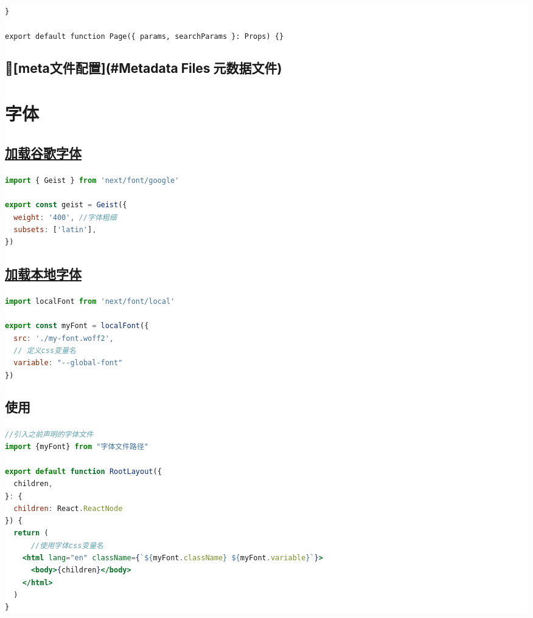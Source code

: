 ```tsx
}
 
export default function Page({ params, searchParams }: Props) {}
```

## 🚩[meta文件配置](#Metadata Files  元数据文件)

# 字体

## [加载谷歌字体](https://nextjs.org/docs/app/getting-started/fonts#google-fonts)

```js
import { Geist } from 'next/font/google'
 
export const geist = Geist({
  weight: '400', //字体粗细
  subsets: ['latin'],
})
```

## [加载本地字体](https://nextjs.org/docs/app/getting-started/fonts#local-fonts)

```js
import localFont from 'next/font/local'
 
export const myFont = localFont({
  src: './my-font.woff2',
  // 定义css变量名
  variable: "--global-font"
})
```


## 使用

```jsx
//引入之前声明的字体文件
import {myFont} from "字体文件路径"

export default function RootLayout({
  children,
}: {
  children: React.ReactNode
}) {
  return (
      //使用字体css变量名
    <html lang="en" className={`${myFont.className} ${myFont.variable}`}>
      <body>{children}</body>
    </html>
  )
}
```
